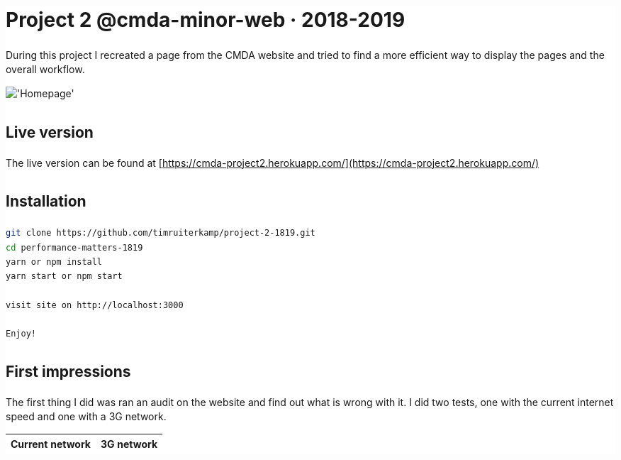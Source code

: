 # Project 2 @cmda-minor-web · 2018-2019

During this project I recreated a page from the CMDA website and tried to find a more efficient way to display the pages and the overall workflow.

!['Homepage'](gh-images/home.png)

## Live version

The live version can be found at [https://cmda-project2.herokuapp.com/](https://cmda-project2.herokuapp.com/)

## Installation

```bash
git clone https://github.com/timruiterkamp/project-2-1819.git
cd performance-matters-1819
yarn or npm install
yarn start or npm start

visit site on http://localhost:3000

Enjoy!
```

## First impressions

The first thing I did was ran an audit on the website and find out what is wrong with it. I did two tests, one with the current internet speed and one with a 3G network.

|         Current network          |      3G network       |
| :------------------------------: | :-------------------: |